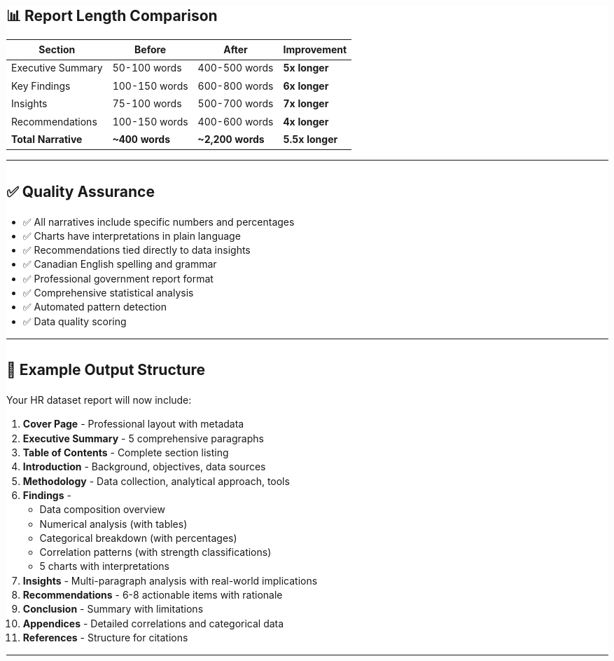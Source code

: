 
## 📊 **Report Length Comparison**

| Section | Before | After | Improvement |
|---------|--------|-------|-------------|
| Executive Summary | 50-100 words | 400-500 words | **5x longer** |
| Key Findings | 100-150 words | 600-800 words | **6x longer** |
| Insights | 75-100 words | 500-700 words | **7x longer** |
| Recommendations | 100-150 words | 400-600 words | **4x longer** |
| **Total Narrative** | **~400 words** | **~2,200 words** | **5.5x longer** |

---

## ✅ **Quality Assurance**

- ✅ All narratives include specific numbers and percentages
- ✅ Charts have interpretations in plain language
- ✅ Recommendations tied directly to data insights
- ✅ Canadian English spelling and grammar
- ✅ Professional government report format
- ✅ Comprehensive statistical analysis
- ✅ Automated pattern detection
- ✅ Data quality scoring

---

## 🎯 **Example Output Structure**

Your HR dataset report will now include:

1. **Cover Page** - Professional layout with metadata
2. **Executive Summary** - 5 comprehensive paragraphs
3. **Table of Contents** - Complete section listing
4. **Introduction** - Background, objectives, data sources
5. **Methodology** - Data collection, analytical approach, tools
6. **Findings** - 
   - Data composition overview
   - Numerical analysis (with tables)
   - Categorical breakdown (with percentages)
   - Correlation patterns (with strength classifications)
   - 5 charts with interpretations
7. **Insights** - Multi-paragraph analysis with real-world implications
8. **Recommendations** - 6-8 actionable items with rationale
9. **Conclusion** - Summary with limitations
10. **Appendices** - Detailed correlations and categorical data
11. **References** - Structure for citations

---
